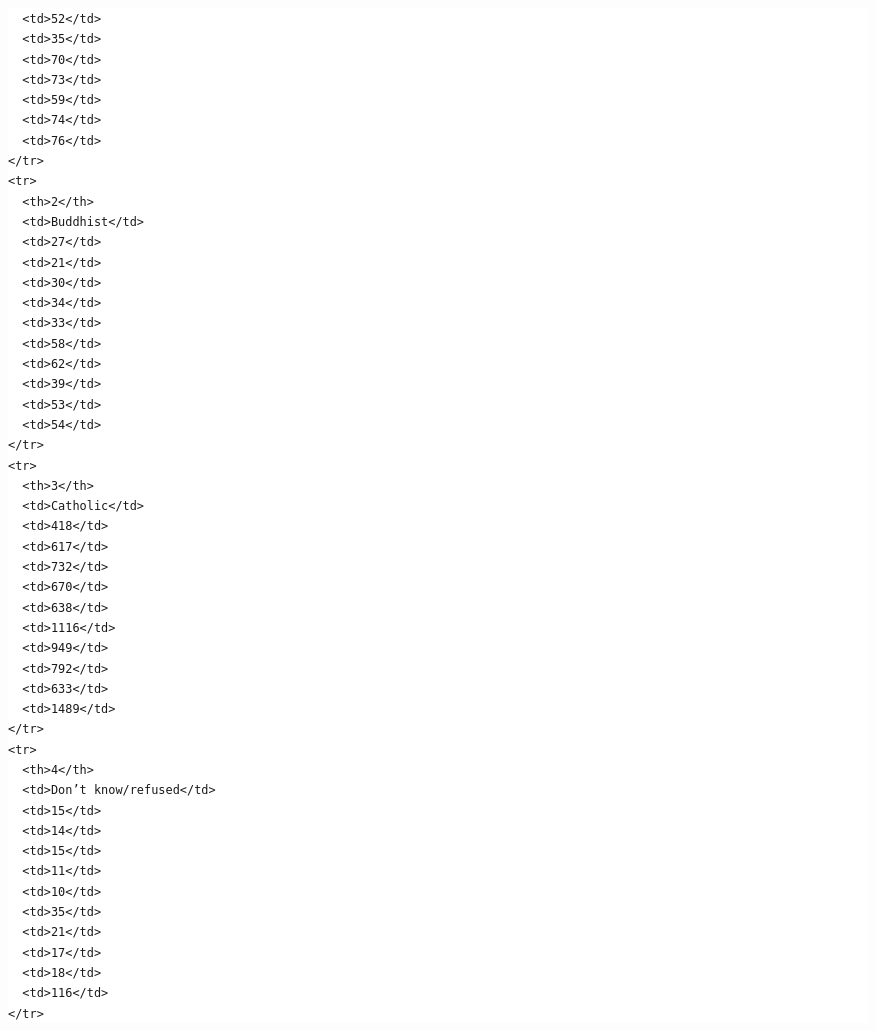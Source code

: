       <td>52</td>
      <td>35</td>
      <td>70</td>
      <td>73</td>
      <td>59</td>
      <td>74</td>
      <td>76</td>
    </tr>
    <tr>
      <th>2</th>
      <td>Buddhist</td>
      <td>27</td>
      <td>21</td>
      <td>30</td>
      <td>34</td>
      <td>33</td>
      <td>58</td>
      <td>62</td>
      <td>39</td>
      <td>53</td>
      <td>54</td>
    </tr>
    <tr>
      <th>3</th>
      <td>Catholic</td>
      <td>418</td>
      <td>617</td>
      <td>732</td>
      <td>670</td>
      <td>638</td>
      <td>1116</td>
      <td>949</td>
      <td>792</td>
      <td>633</td>
      <td>1489</td>
    </tr>
    <tr>
      <th>4</th>
      <td>Don’t know/refused</td>
      <td>15</td>
      <td>14</td>
      <td>15</td>
      <td>11</td>
      <td>10</td>
      <td>35</td>
      <td>21</td>
      <td>17</td>
      <td>18</td>
      <td>116</td>
    </tr>
  </tbody>
</table>
</div>
